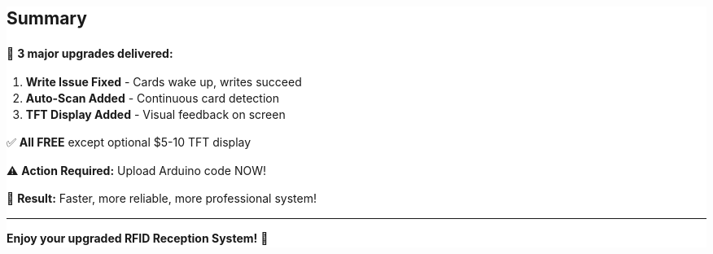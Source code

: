 ## Summary

🎉 **3 major upgrades delivered:**

1. **Write Issue Fixed** - Cards wake up, writes succeed
2. **Auto-Scan Added** - Continuous card detection
3. **TFT Display Added** - Visual feedback on screen

✅ **All FREE** except optional $5-10 TFT display

⚠️ **Action Required:** Upload Arduino code NOW!

🚀 **Result:** Faster, more reliable, more professional system!

---

**Enjoy your upgraded RFID Reception System!** 🎊
